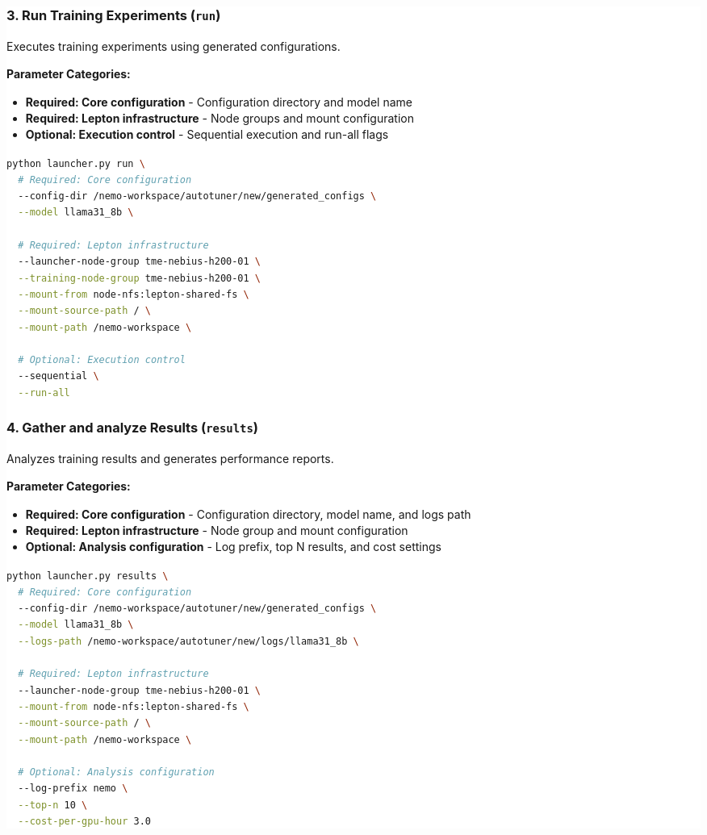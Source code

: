 ### 3. Run Training Experiments (`run`)

Executes training experiments using generated configurations.

**Parameter Categories:**
- **Required: Core configuration** - Configuration directory and model name
- **Required: Lepton infrastructure** - Node groups and mount configuration
- **Optional: Execution control** - Sequential execution and run-all flags

```bash
python launcher.py run \
  # Required: Core configuration
  --config-dir /nemo-workspace/autotuner/new/generated_configs \
  --model llama31_8b \
  
  # Required: Lepton infrastructure
  --launcher-node-group tme-nebius-h200-01 \
  --training-node-group tme-nebius-h200-01 \
  --mount-from node-nfs:lepton-shared-fs \
  --mount-source-path / \
  --mount-path /nemo-workspace \
  
  # Optional: Execution control
  --sequential \
  --run-all
```
### 4. Gather and analyze Results (`results`)

Analyzes training results and generates performance reports.

**Parameter Categories:**
- **Required: Core configuration** - Configuration directory, model name, and logs path
- **Required: Lepton infrastructure** - Node group and mount configuration
- **Optional: Analysis configuration** - Log prefix, top N results, and cost settings

```bash
python launcher.py results \
  # Required: Core configuration
  --config-dir /nemo-workspace/autotuner/new/generated_configs \
  --model llama31_8b \
  --logs-path /nemo-workspace/autotuner/new/logs/llama31_8b \
  
  # Required: Lepton infrastructure
  --launcher-node-group tme-nebius-h200-01 \
  --mount-from node-nfs:lepton-shared-fs \
  --mount-source-path / \
  --mount-path /nemo-workspace \
  
  # Optional: Analysis configuration
  --log-prefix nemo \
  --top-n 10 \
  --cost-per-gpu-hour 3.0
```
